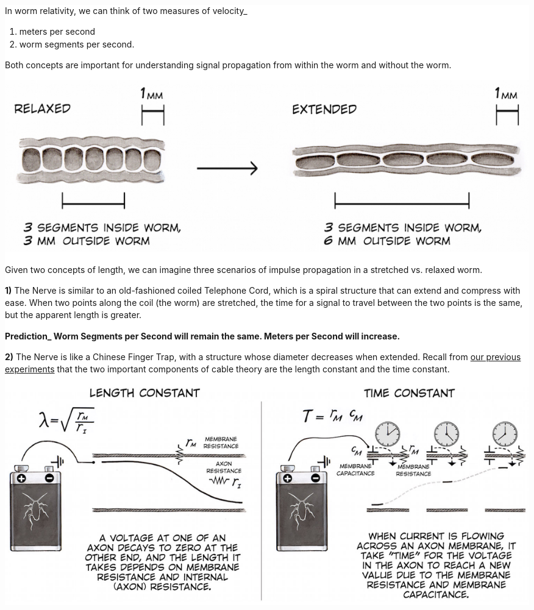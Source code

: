 In worm relativity, we can think of two measures of velocity_

  1. meters per second 
  2. worm segments per second. 

Both concepts are important for understanding signal propagation from within
the worm and without the worm.

[ ![](./img/relajado_extendido_web.jpg)](img/relajado_extendido_web.jpg)

Given two concepts of length, we can imagine three scenarios of impulse
propagation in a stretched vs. relaxed worm.

**1)** The Nerve is similar to an old-fashioned coiled Telephone Cord, which
is a spiral structure that can extend and compress with ease. When two points
along the coil (the worm) are stretched, the time for a signal to travel
between the two points is the same, but the apparent length is greater.

**Prediction_ Worm Segments per Second will remain the same. Meters per Second
will increase.**

**2)** The Nerve is like a Chinese Finger Trap, with a structure whose
diameter decreases when extended. Recall from [our previous
experiments](https_//www.backyardbrains.com/experiments/comparingNerveSpeed)
that the two important components of cable theory are the length constant and
the time constant.

[ ![](./img/teoria_de_constantes_web.jpg)](img/teoria_de_constantes_web.jpg)
